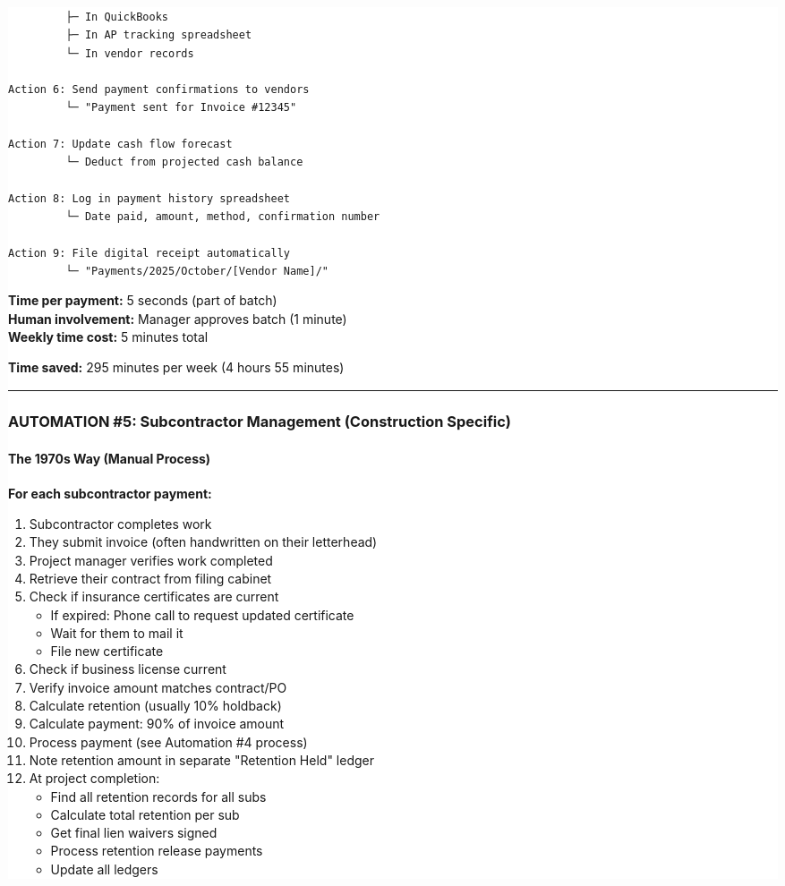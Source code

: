 ```
         ├─ In QuickBooks
         ├─ In AP tracking spreadsheet
         └─ In vendor records

Action 6: Send payment confirmations to vendors
         └─ "Payment sent for Invoice #12345"

Action 7: Update cash flow forecast
         └─ Deduct from projected cash balance

Action 8: Log in payment history spreadsheet
         └─ Date paid, amount, method, confirmation number

Action 9: File digital receipt automatically
         └─ "Payments/2025/October/[Vendor Name]/"
```

**Time per payment:** 5 seconds (part of batch)  
**Human involvement:** Manager approves batch (1 minute)  
**Weekly time cost:** 5 minutes total

**Time saved:** 295 minutes per week (4 hours 55 minutes)

---

### AUTOMATION #5: Subcontractor Management (Construction Specific)

#### **The 1970s Way (Manual Process)**

**For each subcontractor payment:**
1. Subcontractor completes work
2. They submit invoice (often handwritten on their letterhead)
3. Project manager verifies work completed
4. Retrieve their contract from filing cabinet
5. Check if insurance certificates are current
   - If expired: Phone call to request updated certificate
   - Wait for them to mail it
   - File new certificate
6. Check if business license current
7. Verify invoice amount matches contract/PO
8. Calculate retention (usually 10% holdback)
9. Calculate payment: 90% of invoice amount
10. Process payment (see Automation #4 process)
11. Note retention amount in separate "Retention Held" ledger
12. At project completion:
    - Find all retention records for all subs
    - Calculate total retention per sub
    - Get final lien waivers signed
    - Process retention release payments
    - Update all ledgers
